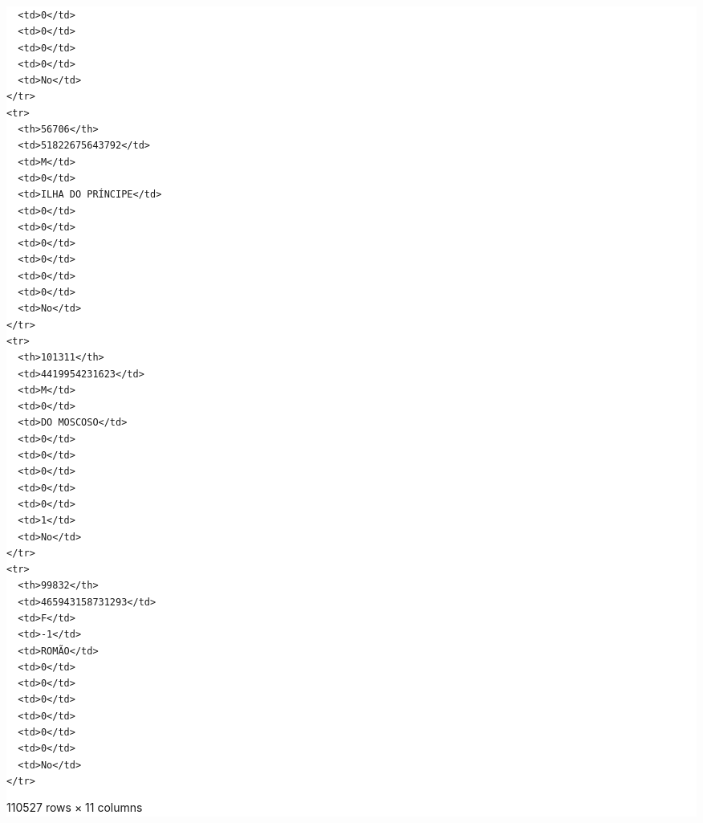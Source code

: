       <td>0</td>
      <td>0</td>
      <td>0</td>
      <td>0</td>
      <td>No</td>
    </tr>
    <tr>
      <th>56706</th>
      <td>51822675643792</td>
      <td>M</td>
      <td>0</td>
      <td>ILHA DO PRÍNCIPE</td>
      <td>0</td>
      <td>0</td>
      <td>0</td>
      <td>0</td>
      <td>0</td>
      <td>0</td>
      <td>No</td>
    </tr>
    <tr>
      <th>101311</th>
      <td>4419954231623</td>
      <td>M</td>
      <td>0</td>
      <td>DO MOSCOSO</td>
      <td>0</td>
      <td>0</td>
      <td>0</td>
      <td>0</td>
      <td>0</td>
      <td>1</td>
      <td>No</td>
    </tr>
    <tr>
      <th>99832</th>
      <td>465943158731293</td>
      <td>F</td>
      <td>-1</td>
      <td>ROMÃO</td>
      <td>0</td>
      <td>0</td>
      <td>0</td>
      <td>0</td>
      <td>0</td>
      <td>0</td>
      <td>No</td>
    </tr>
  </tbody>
</table>
<p>110527 rows × 11 columns</p>
</div>
